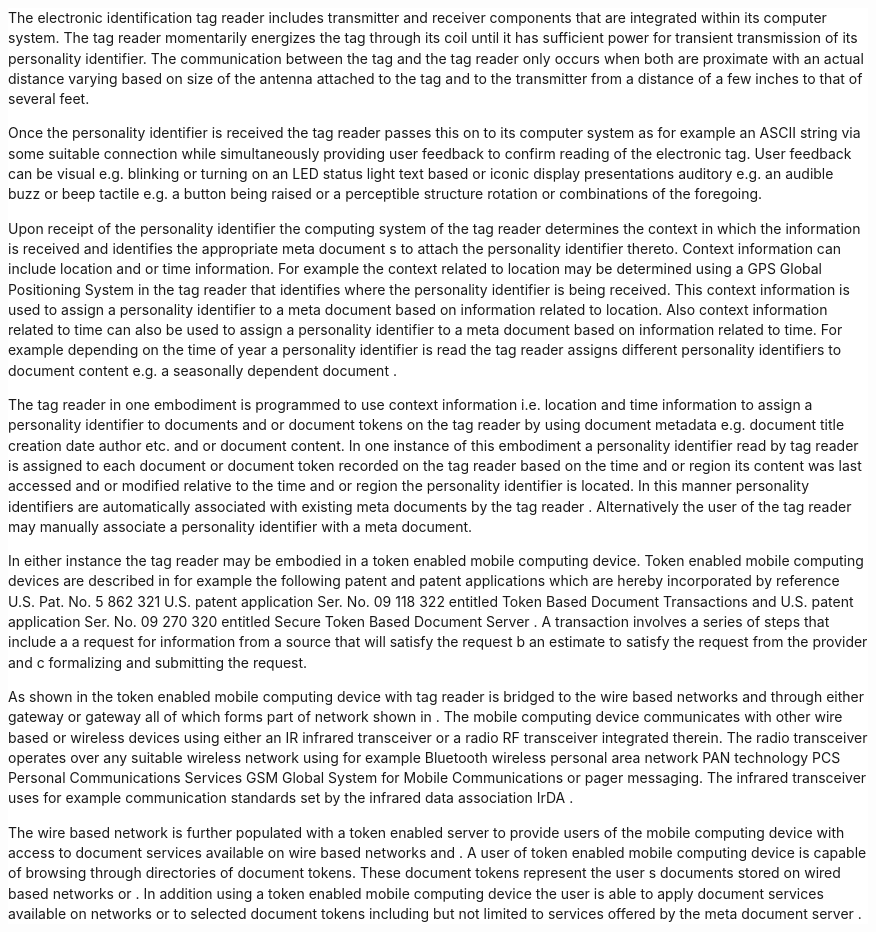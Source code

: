 The electronic identification tag reader includes transmitter and receiver components that are integrated within its computer system. The tag reader momentarily energizes the tag through its coil until it has sufficient power for transient transmission of its personality identifier. The communication between the tag and the tag reader only occurs when both are proximate with an actual distance varying based on size of the antenna attached to the tag and to the transmitter from a distance of a few inches to that of several feet.

Once the personality identifier is received the tag reader passes this on to its computer system as for example an ASCII string via some suitable connection while simultaneously providing user feedback to confirm reading of the electronic tag. User feedback can be visual e.g. blinking or turning on an LED status light text based or iconic display presentations auditory e.g. an audible buzz or beep tactile e.g. a button being raised or a perceptible structure rotation or combinations of the foregoing.

Upon receipt of the personality identifier the computing system of the tag reader determines the context in which the information is received and identifies the appropriate meta document s to attach the personality identifier thereto. Context information can include location and or time information. For example the context related to location may be determined using a GPS Global Positioning System in the tag reader that identifies where the personality identifier is being received. This context information is used to assign a personality identifier to a meta document based on information related to location. Also context information related to time can also be used to assign a personality identifier to a meta document based on information related to time. For example depending on the time of year a personality identifier is read the tag reader assigns different personality identifiers to document content e.g. a seasonally dependent document .

The tag reader in one embodiment is programmed to use context information i.e. location and time information to assign a personality identifier to documents and or document tokens on the tag reader by using document metadata e.g. document title creation date author etc. and or document content. In one instance of this embodiment a personality identifier read by tag reader is assigned to each document or document token recorded on the tag reader based on the time and or region its content was last accessed and or modified relative to the time and or region the personality identifier is located. In this manner personality identifiers are automatically associated with existing meta documents by the tag reader . Alternatively the user of the tag reader may manually associate a personality identifier with a meta document.

In either instance the tag reader may be embodied in a token enabled mobile computing device. Token enabled mobile computing devices are described in for example the following patent and patent applications which are hereby incorporated by reference U.S. Pat. No. 5 862 321 U.S. patent application Ser. No. 09 118 322 entitled Token Based Document Transactions and U.S. patent application Ser. No. 09 270 320 entitled Secure Token Based Document Server . A transaction involves a series of steps that include a a request for information from a source that will satisfy the request b an estimate to satisfy the request from the provider and c formalizing and submitting the request.

As shown in the token enabled mobile computing device with tag reader is bridged to the wire based networks and through either gateway or gateway all of which forms part of network shown in . The mobile computing device communicates with other wire based or wireless devices using either an IR infrared transceiver or a radio RF transceiver integrated therein. The radio transceiver operates over any suitable wireless network using for example Bluetooth wireless personal area network PAN technology PCS Personal Communications Services GSM Global System for Mobile Communications or pager messaging. The infrared transceiver uses for example communication standards set by the infrared data association IrDA .

The wire based network is further populated with a token enabled server to provide users of the mobile computing device with access to document services available on wire based networks and . A user of token enabled mobile computing device is capable of browsing through directories of document tokens. These document tokens represent the user s documents stored on wired based networks or . In addition using a token enabled mobile computing device the user is able to apply document services available on networks or to selected document tokens including but not limited to services offered by the meta document server .
